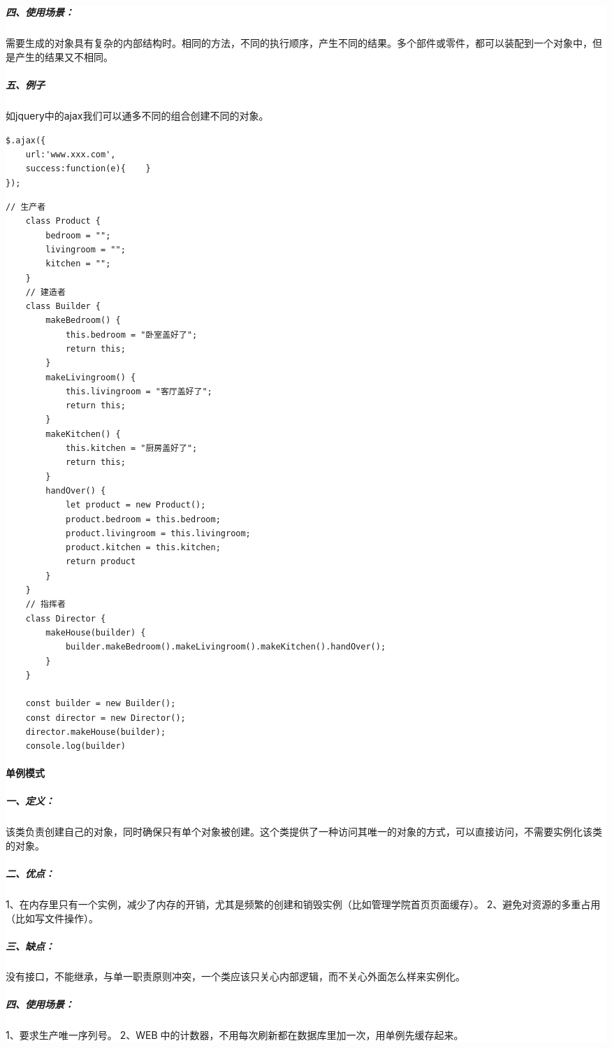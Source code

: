 ##### 四、使用场景：
需要生成的对象具有复杂的内部结构时。相同的方法，不同的执行顺序，产生不同的结果。多个部件或零件，都可以装配到一个对象中，但是产生的结果又不相同。
##### 五、例子
如jquery中的ajax我们可以通多不同的组合创建不同的对象。
```
$.ajax({
    url:'www.xxx.com',    
    success:function(e){    }  
});
```
```
// 生产者
    class Product {
        bedroom = "";
        livingroom = "";
        kitchen = "";
    }
    // 建造者
    class Builder {
        makeBedroom() {
            this.bedroom = "卧室盖好了";
            return this;
        }
        makeLivingroom() {
            this.livingroom = "客厅盖好了";
            return this;
        }
        makeKitchen() {
            this.kitchen = "厨房盖好了";
            return this;
        }
        handOver() {
            let product = new Product();
            product.bedroom = this.bedroom;
            product.livingroom = this.livingroom;
            product.kitchen = this.kitchen;
            return product
        }
    }
    // 指挥者
    class Director {
        makeHouse(builder) {
            builder.makeBedroom().makeLivingroom().makeKitchen().handOver();
        }
    }

    const builder = new Builder();
    const director = new Director();
    director.makeHouse(builder);
    console.log(builder)
```
#### 单例模式
##### 一、定义：
该类负责创建自己的对象，同时确保只有单个对象被创建。这个类提供了一种访问其唯一的对象的方式，可以直接访问，不需要实例化该类的对象。
##### 二、优点：
1、在内存里只有一个实例，减少了内存的开销，尤其是频繁的创建和销毁实例（比如管理学院首页页面缓存）。
2、避免对资源的多重占用（比如写文件操作）。
##### 三、缺点：
没有接口，不能继承，与单一职责原则冲突，一个类应该只关心内部逻辑，而不关心外面怎么样来实例化。
##### 四、使用场景：
1、要求生产唯一序列号。
2、WEB 中的计数器，不用每次刷新都在数据库里加一次，用单例先缓存起来。